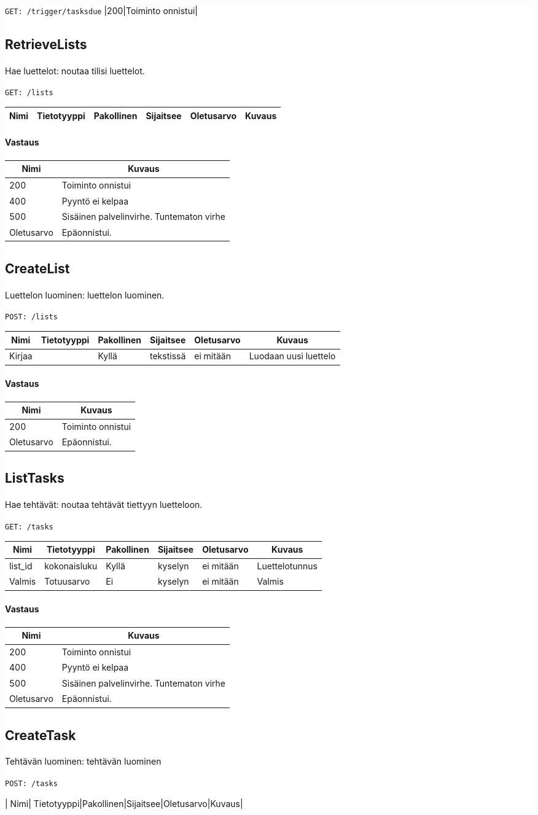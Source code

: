 ```GET: /trigger/tasksdue``` 
|200|Toiminto onnistui|


## <a name="retrievelists"></a>RetrieveLists
Hae luettelot: noutaa tilisi luettelot. 

```GET: /lists``` 

| Nimi| Tietotyyppi|Pakollinen|Sijaitsee|Oletusarvo|Kuvaus|
| ---|---|---|---|---|---|

#### <a name="response"></a>Vastaus

|Nimi|Kuvaus|
|---|---|
|200|Toiminto onnistui|
|400|Pyyntö ei kelpaa|
|500|Sisäinen palvelinvirhe. Tuntematon virhe|
|Oletusarvo|Epäonnistui.|


## <a name="createlist"></a>CreateList
Luettelon luominen: luettelon luominen. 

```POST: /lists``` 

| Nimi| Tietotyyppi|Pakollinen|Sijaitsee|Oletusarvo|Kuvaus|
| ---|---|---|---|---|---|
|Kirjaa| |Kyllä|tekstissä|ei mitään|Luodaan uusi luettelo|

#### <a name="response"></a>Vastaus

|Nimi|Kuvaus|
|---|---|
|200|Toiminto onnistui|
|Oletusarvo|Epäonnistui.|


## <a name="listtasks"></a>ListTasks
Hae tehtävät: noutaa tehtävät tiettyyn luetteloon. 

```GET: /tasks``` 

| Nimi| Tietotyyppi|Pakollinen|Sijaitsee|Oletusarvo|Kuvaus|
| ---|---|---|---|---|---|
|list_id|kokonaisluku|Kyllä|kyselyn|ei mitään|Luettelotunnus|
|Valmis|Totuusarvo|Ei|kyselyn|ei mitään|Valmis|

#### <a name="response"></a>Vastaus

|Nimi|Kuvaus|
|---|---|
|200|Toiminto onnistui|
|400|Pyyntö ei kelpaa|
|500|Sisäinen palvelinvirhe. Tuntematon virhe|
|Oletusarvo|Epäonnistui.|


## <a name="createtask"></a>CreateTask
Tehtävän luominen: tehtävän luominen 

```POST: /tasks``` 

| Nimi| Tietotyyppi|Pakollinen|Sijaitsee|Oletusarvo|Kuvaus|
```